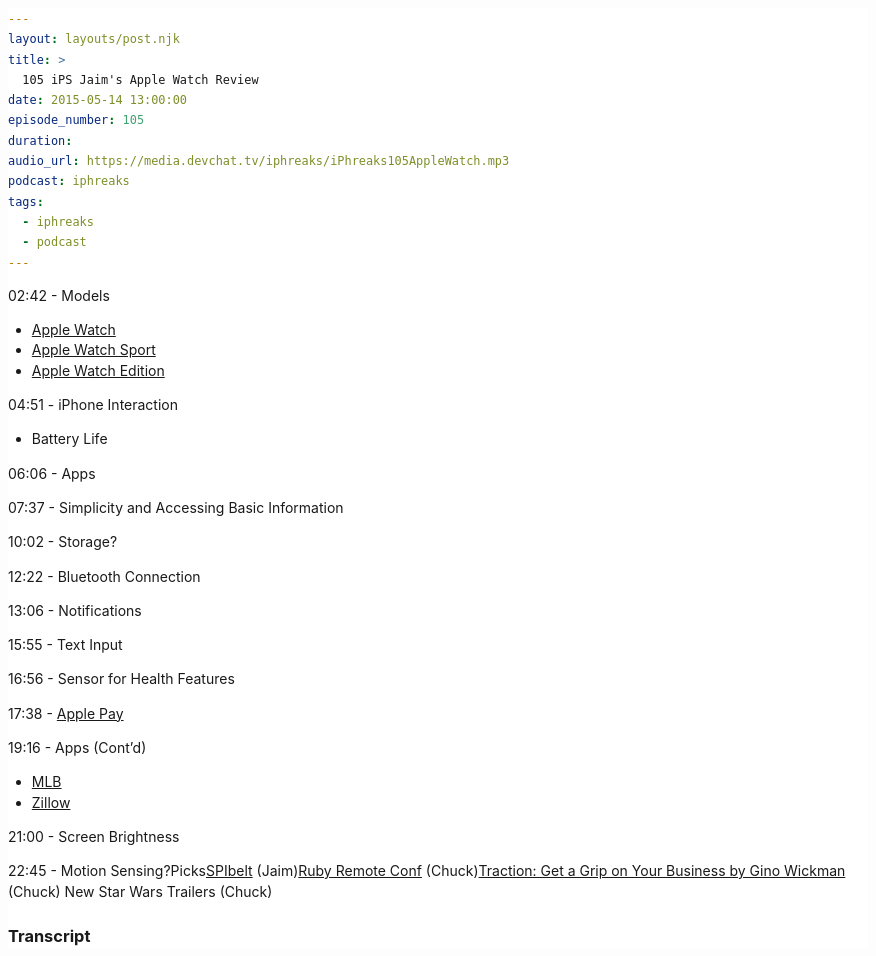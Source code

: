 ```yaml
---
layout: layouts/post.njk
title: >
  105 iPS Jaim's Apple Watch Review
date: 2015-05-14 13:00:00
episode_number: 105
duration:
audio_url: https://media.devchat.tv/iphreaks/iPhreaks105AppleWatch.mp3
podcast: iphreaks
tags:
  - iphreaks
  - podcast
---
```


02:42 - Models

- [Apple Watch](http://store.apple.com/us/buy-watch/apple-watch)
- [Apple Watch Sport](http://store.apple.com/us/buy-watch/apple-watch-sport)
- [Apple Watch Edition](http://store.apple.com/us/buy-watch/apple-watch-edition)

04:51 - iPhone Interaction

- Battery Life

06:06 - Apps

07:37 - Simplicity and Accessing Basic Information

10:02 - Storage?

12:22 - Bluetooth Connection

13:06 - Notifications

15:55 - Text Input

16:56 - Sensor for Health Features

17:38 -&nbsp;[Apple Pay](https://www.apple.com/apple-pay/)

19:16 - Apps (Cont’d)

- [MLB](https://itunes.apple.com/us/app/mlb.com-at-bat/id493619333?mt=8)
- [Zillow](https://itunes.apple.com/us/app/real-estate-by-zillow-search/id310738695?mt=8)

21:00 - Screen Brightness

22:45 - Motion Sensing?Picks[SPIbelt](http://www.spibelt.com/) (Jaim)[Ruby Remote Conf](https://rubyremoteconf.com/) (Chuck)[Traction: Get a Grip on Your Business by Gino Wickman](http://www.amazon.com/gp/product/1936661837/ref=as_li_qf_sp_asin_il_tl?ie=UTF8&camp=1789&creative=9325&creativeASIN=1936661837&linkCode=as2&tag=chamaxwoo-20&linkId=TRN56U3KTKROTGZS) (Chuck) New Star Wars Trailers (Chuck)

### Transcript

